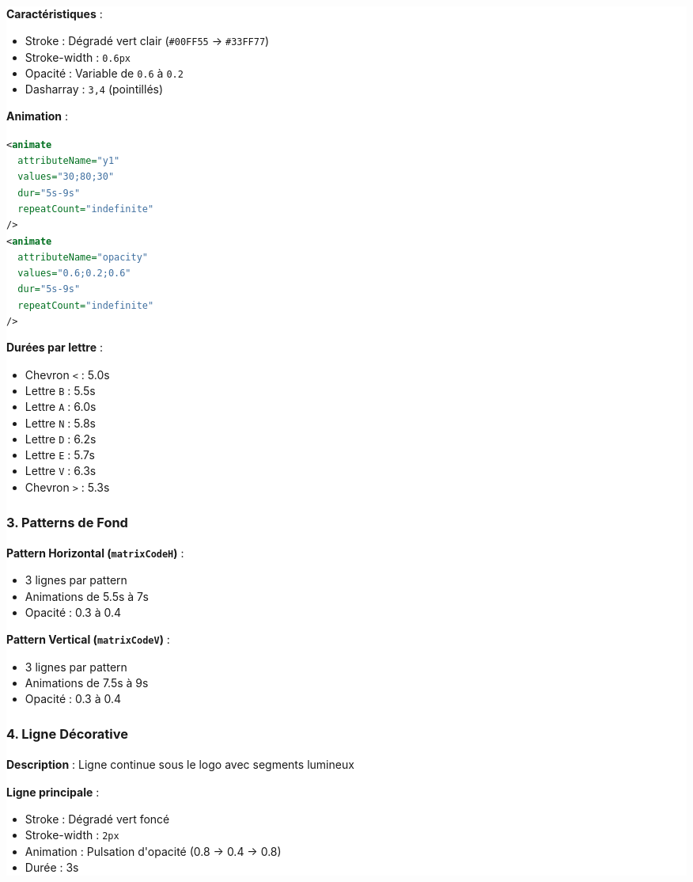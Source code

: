 **Caractéristiques** :
- Stroke : Dégradé vert clair (`#00FF55` → `#33FF77`)
- Stroke-width : `0.6px`
- Opacité : Variable de `0.6` à `0.2`
- Dasharray : `3,4` (pointillés)

**Animation** :
```xml
<animate 
  attributeName="y1" 
  values="30;80;30" 
  dur="5s-9s" 
  repeatCount="indefinite"
/>
<animate 
  attributeName="opacity" 
  values="0.6;0.2;0.6" 
  dur="5s-9s" 
  repeatCount="indefinite"
/>
```

**Durées par lettre** :
- Chevron `<` : 5.0s
- Lettre `B` : 5.5s
- Lettre `A` : 6.0s
- Lettre `N` : 5.8s
- Lettre `D` : 6.2s
- Lettre `E` : 5.7s
- Lettre `V` : 6.3s
- Chevron `>` : 5.3s

### 3. Patterns de Fond

**Pattern Horizontal (`matrixCodeH`)** :
- 3 lignes par pattern
- Animations de 5.5s à 7s
- Opacité : 0.3 à 0.4

**Pattern Vertical (`matrixCodeV`)** :
- 3 lignes par pattern
- Animations de 7.5s à 9s
- Opacité : 0.3 à 0.4

### 4. Ligne Décorative

**Description** : Ligne continue sous le logo avec segments lumineux

**Ligne principale** :
- Stroke : Dégradé vert foncé
- Stroke-width : `2px`
- Animation : Pulsation d'opacité (0.8 → 0.4 → 0.8)
- Durée : 3s
